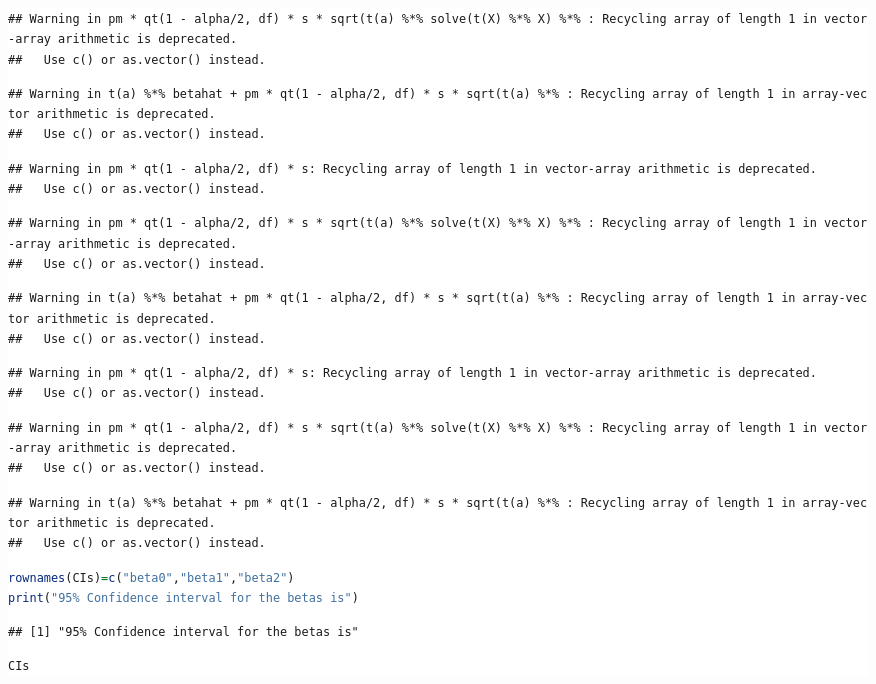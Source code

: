 ```
## Warning in pm * qt(1 - alpha/2, df) * s * sqrt(t(a) %*% solve(t(X) %*% X) %*% : Recycling array of length 1 in vector-array arithmetic is deprecated.
##   Use c() or as.vector() instead.
```

```
## Warning in t(a) %*% betahat + pm * qt(1 - alpha/2, df) * s * sqrt(t(a) %*% : Recycling array of length 1 in array-vector arithmetic is deprecated.
##   Use c() or as.vector() instead.
```

```
## Warning in pm * qt(1 - alpha/2, df) * s: Recycling array of length 1 in vector-array arithmetic is deprecated.
##   Use c() or as.vector() instead.
```

```
## Warning in pm * qt(1 - alpha/2, df) * s * sqrt(t(a) %*% solve(t(X) %*% X) %*% : Recycling array of length 1 in vector-array arithmetic is deprecated.
##   Use c() or as.vector() instead.
```

```
## Warning in t(a) %*% betahat + pm * qt(1 - alpha/2, df) * s * sqrt(t(a) %*% : Recycling array of length 1 in array-vector arithmetic is deprecated.
##   Use c() or as.vector() instead.
```

```
## Warning in pm * qt(1 - alpha/2, df) * s: Recycling array of length 1 in vector-array arithmetic is deprecated.
##   Use c() or as.vector() instead.
```

```
## Warning in pm * qt(1 - alpha/2, df) * s * sqrt(t(a) %*% solve(t(X) %*% X) %*% : Recycling array of length 1 in vector-array arithmetic is deprecated.
##   Use c() or as.vector() instead.
```

```
## Warning in t(a) %*% betahat + pm * qt(1 - alpha/2, df) * s * sqrt(t(a) %*% : Recycling array of length 1 in array-vector arithmetic is deprecated.
##   Use c() or as.vector() instead.
```

```r
rownames(CIs)=c("beta0","beta1","beta2")
print("95% Confidence interval for the betas is")
```

```
## [1] "95% Confidence interval for the betas is"
```

```r
CIs
```
